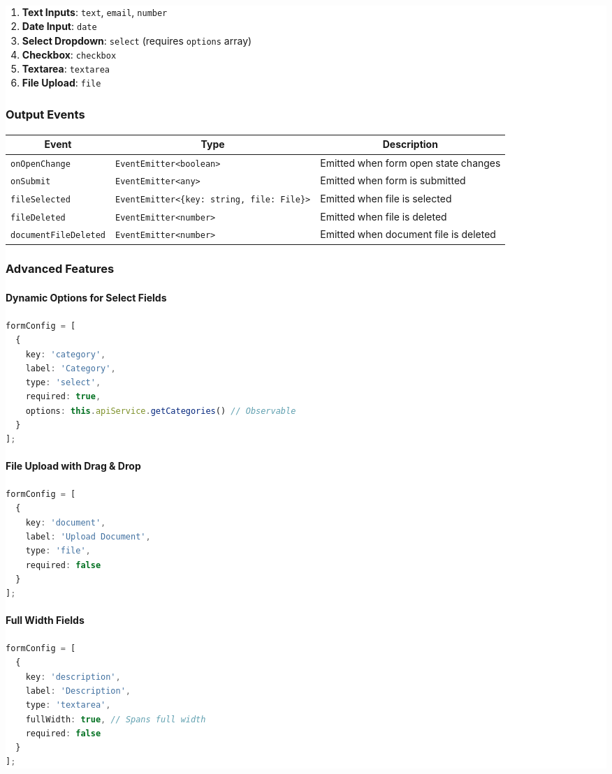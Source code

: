1. **Text Inputs**: `text`, `email`, `number`
2. **Date Input**: `date`
3. **Select Dropdown**: `select` (requires `options` array)
4. **Checkbox**: `checkbox`
5. **Textarea**: `textarea`
6. **File Upload**: `file`

### Output Events

| Event | Type | Description |
|-------|------|-------------|
| `onOpenChange` | `EventEmitter<boolean>` | Emitted when form open state changes |
| `onSubmit` | `EventEmitter<any>` | Emitted when form is submitted |
| `fileSelected` | `EventEmitter<{key: string, file: File}>` | Emitted when file is selected |
| `fileDeleted` | `EventEmitter<number>` | Emitted when file is deleted |
| `documentFileDeleted` | `EventEmitter<number>` | Emitted when document file is deleted |

### Advanced Features

#### Dynamic Options for Select Fields

```typescript
formConfig = [
  {
    key: 'category',
    label: 'Category',
    type: 'select',
    required: true,
    options: this.apiService.getCategories() // Observable
  }
];
```

#### File Upload with Drag & Drop

```typescript
formConfig = [
  {
    key: 'document',
    label: 'Upload Document',
    type: 'file',
    required: false
  }
];
```

#### Full Width Fields

```typescript
formConfig = [
  {
    key: 'description',
    label: 'Description',
    type: 'textarea',
    fullWidth: true, // Spans full width
    required: false
  }
];
```
